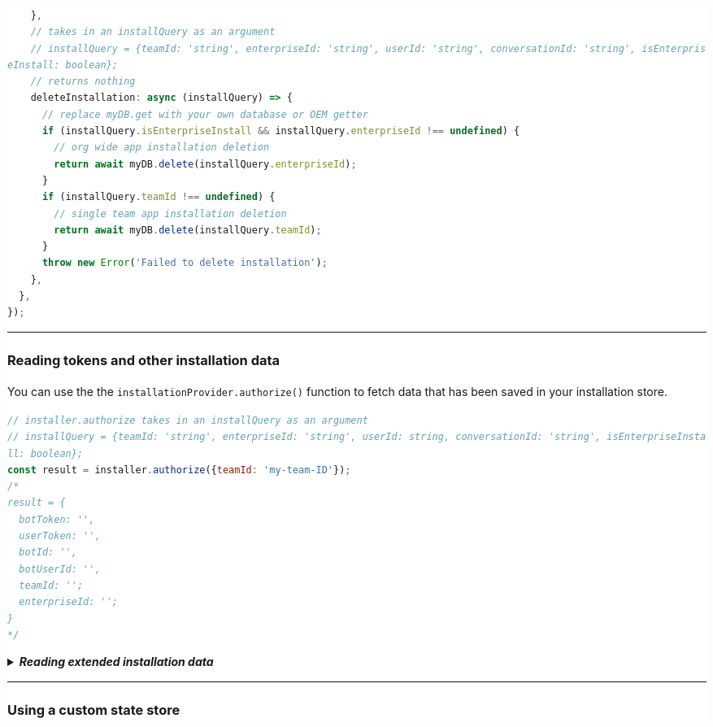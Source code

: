```javascript
    },
    // takes in an installQuery as an argument
    // installQuery = {teamId: 'string', enterpriseId: 'string', userId: 'string', conversationId: 'string', isEnterpriseInstall: boolean};
    // returns nothing
    deleteInstallation: async (installQuery) => {
      // replace myDB.get with your own database or OEM getter
      if (installQuery.isEnterpriseInstall && installQuery.enterpriseId !== undefined) {
        // org wide app installation deletion
        return await myDB.delete(installQuery.enterpriseId);
      }
      if (installQuery.teamId !== undefined) {
        // single team app installation deletion
        return await myDB.delete(installQuery.teamId);
      }
      throw new Error('Failed to delete installation');
    },
  },
});
```
---

### Reading tokens and other installation data

You can use the the `installationProvider.authorize()` function to fetch data that has been saved in your installation store.

```javascript
// installer.authorize takes in an installQuery as an argument
// installQuery = {teamId: 'string', enterpriseId: 'string', userId: string, conversationId: 'string', isEnterpriseInstall: boolean};
const result = installer.authorize({teamId: 'my-team-ID'});
/*
result = {
  botToken: '',
  userToken: '',
  botId: '',
  botUserId: '',
  teamId: '';
  enterpriseId: '';
}
*/
```

<details><summary markdown="span">
<strong><i>Reading extended installation data</i></strong>
</summary></details>

---

### Using a custom state store
